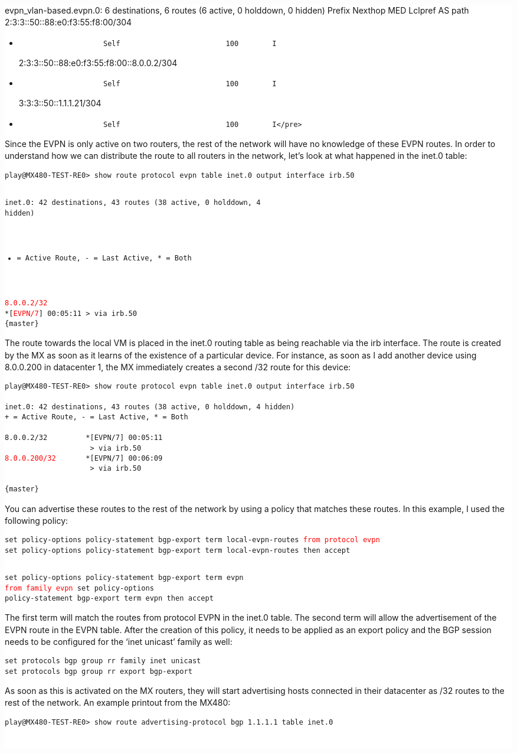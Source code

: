 evpn_vlan-based.evpn.0: 6 destinations, 6 routes (6 active, 0 holddown, 0 hidden)
  Prefix                  Nexthop              MED     Lclpref    AS path
  2:3:3::50::88:e0:f3:55:f8:00/304
*                         Self                         100        I
  2:3:3::50::88:e0:f3:55:f8:00::8.0.0.2/304
*                         Self                         100        I
  3:3:3::50::1.1.1.21/304
*                         Self                         100        I</pre>   
<p>
    Since the EVPN is only active on two routers, the rest of the network will have no knowledge of these EVPN routes. In order to understand how we can distribute the route to all routers in the network, let’s look at what happened in the inet.0 table:
</p>
<pre style="font-size:12px">
play@MX480-TEST-RE0> show route protocol evpn table inet.0 output interface irb.50

inet.0: 42 destinations, 43 routes (38 active, 0 holddown, 4 hidden)
+ = Active Route, - = Last Active, * = Both

<font color='red'>8.0.0.2/32</font>         *[<font color='red'>EVPN/7</font>] 00:05:11
                    > via irb.50
{master}</pre>     
<p>
    The route towards the local VM is placed in the inet.0 routing table as being reachable via the irb interface. The route is created by the MX as soon as it learns of the existence of a particular device. For instance, as soon as I add another device using 8.0.0.200 in datacenter 1, the MX immediately creates a second /32 route for this device:
</p>

<pre style="font-size:12px">
play@MX480-TEST-RE0> show route protocol evpn table inet.0 output interface irb.50

inet.0: 42 destinations, 43 routes (38 active, 0 holddown, 4 hidden)
+ = Active Route, - = Last Active, * = Both

8.0.0.2/32         *[EVPN/7] 00:05:11
                    > via irb.50
<font color='red'>8.0.0.200/32</font>       *[EVPN/7] 00:06:09
                    > via irb.50

{master}</pre>         
<p>
    You can advertise these routes to the rest of the network by using a policy that matches these routes. In this example, I used the following policy:                    
</p>                
<pre style="font-size:12px">
set policy-options policy-statement bgp-export term local-evpn-routes <font color='red'>from protocol evpn</font>
set policy-options policy-statement bgp-export term local-evpn-routes then accept

set policy-options policy-statement bgp-export term evpn <font color='red'>from family evpn</font>
set policy-options policy-statement bgp-export term evpn then accept</pre>                  
<p>
    The first term will match the routes from protocol EVPN in the inet.0 table. The second term will allow the advertisement of the EVPN route in the EVPN table.  After the creation of this policy, it needs to be applied as an export policy and the BGP session needs to be configured for the ‘inet unicast’ family as well:
</p>
<pre style="font-size:12px">
set protocols bgp group rr family inet unicast
set protocols bgp group rr export bgp-export</pre>                  
<p>
    As soon as this is activated on the MX routers, they will start advertising hosts connected in their datacenter as /32 routes to the rest of the network. An example printout from the MX480:
</p>
<pre style="font-size:12px">
play@MX480-TEST-RE0> show route advertising-protocol bgp 1.1.1.1 table inet.0